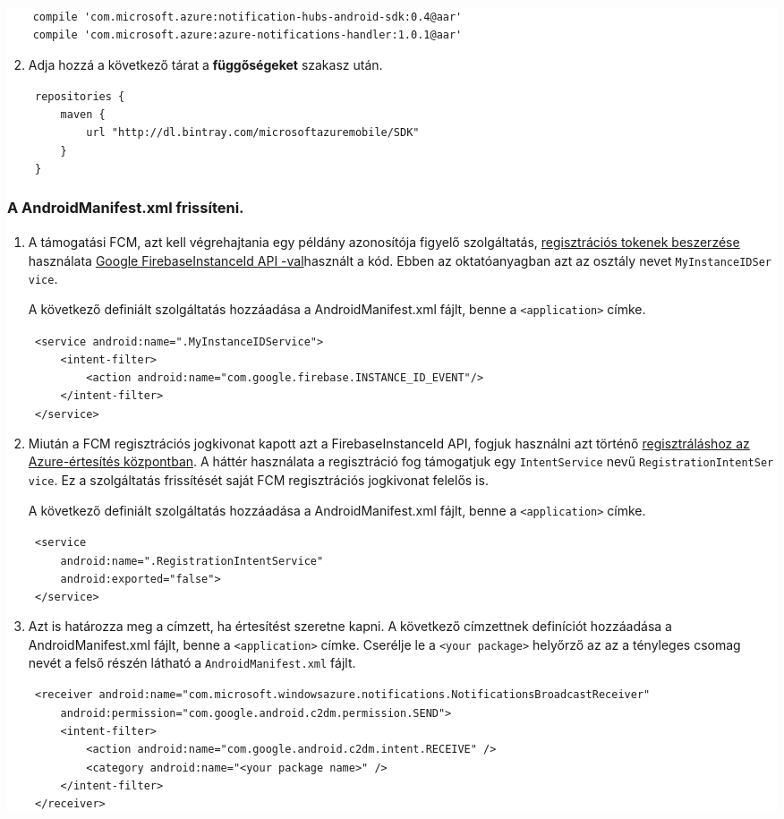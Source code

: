         compile 'com.microsoft.azure:notification-hubs-android-sdk:0.4@aar'
        compile 'com.microsoft.azure:azure-notifications-handler:1.0.1@aar'

2. Adja hozzá a következő tárat a **függőségeket** szakasz után.

        repositories {
            maven {
                url "http://dl.bintray.com/microsoftazuremobile/SDK"
            }
        }

### <a name="updating-the-androidmanifestxml"></a>A AndroidManifest.xml frissíteni.


1. A támogatási FCM, azt kell végrehajtania egy példány azonosítója figyelő szolgáltatás, [regisztrációs tokenek beszerzése](https://firebase.google.com/docs/cloud-messaging/android/client#sample-register) használata [Google FirebaseInstanceId API -val](https://firebase.google.com/docs/reference/android/com/google/firebase/iid/FirebaseInstanceId)használt a kód. Ebben az oktatóanyagban azt az osztály nevet `MyInstanceIDService`. 
 
    A következő definiált szolgáltatás hozzáadása a AndroidManifest.xml fájlt, benne a `<application>` címke. 

        <service android:name=".MyInstanceIDService">
            <intent-filter>
                <action android:name="com.google.firebase.INSTANCE_ID_EVENT"/>
            </intent-filter>
        </service>



2. Miután a FCM regisztrációs jogkivonat kapott azt a FirebaseInstanceId API, fogjuk használni azt történő [regisztráláshoz az Azure-értesítés központban](notification-hubs-push-notification-registration-management.md). A háttér használata a regisztráció fog támogatjuk egy `IntentService` nevű `RegistrationIntentService`. Ez a szolgáltatás frissítését saját FCM regisztrációs jogkivonat felelős is.
 
    A következő definiált szolgáltatás hozzáadása a AndroidManifest.xml fájlt, benne a `<application>` címke. 

        <service
            android:name=".RegistrationIntentService"
            android:exported="false">
        </service>



3. Azt is határozza meg a címzett, ha értesítést szeretne kapni. A következő címzettnek definíciót hozzáadása a AndroidManifest.xml fájlt, benne a `<application>` címke. Cserélje le a `<your package>` helyőrző az az a tényleges csomag nevét a felső részén látható a `AndroidManifest.xml` fájlt.

        <receiver android:name="com.microsoft.windowsazure.notifications.NotificationsBroadcastReceiver"
            android:permission="com.google.android.c2dm.permission.SEND">
            <intent-filter>
                <action android:name="com.google.android.c2dm.intent.RECEIVE" />
                <category android:name="<your package name>" />
            </intent-filter>
        </receiver>
